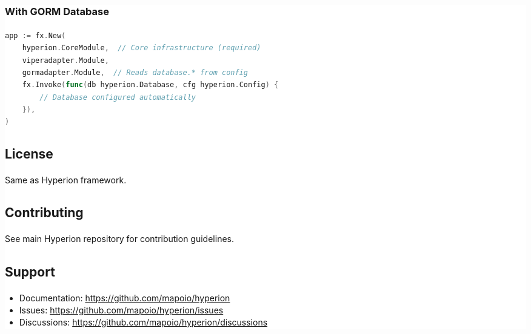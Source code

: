 ### With GORM Database

```go
app := fx.New(
    hyperion.CoreModule,  // Core infrastructure (required)
    viperadapter.Module,
    gormadapter.Module,  // Reads database.* from config
    fx.Invoke(func(db hyperion.Database, cfg hyperion.Config) {
        // Database configured automatically
    }),
)
```

## License

Same as Hyperion framework.

## Contributing

See main Hyperion repository for contribution guidelines.

## Support

- Documentation: https://github.com/mapoio/hyperion
- Issues: https://github.com/mapoio/hyperion/issues
- Discussions: https://github.com/mapoio/hyperion/discussions
